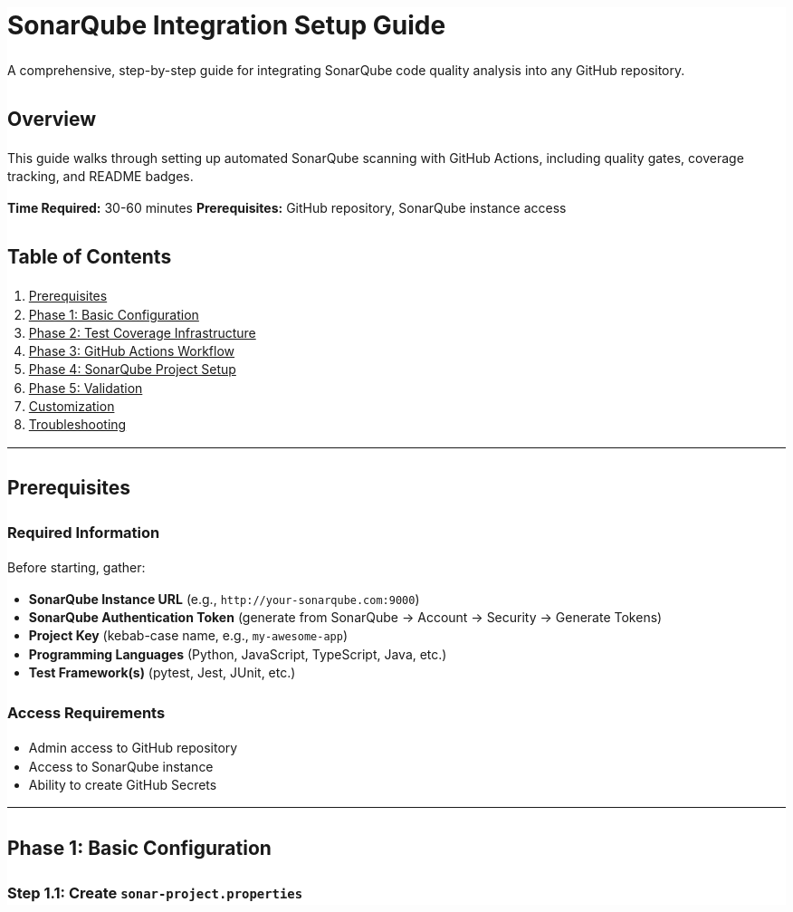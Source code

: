 # SonarQube Integration Setup Guide

A comprehensive, step-by-step guide for integrating SonarQube code quality analysis into any GitHub repository.

## Overview

This guide walks through setting up automated SonarQube scanning with GitHub Actions, including quality gates, coverage tracking, and README badges.

**Time Required:** 30-60 minutes
**Prerequisites:** GitHub repository, SonarQube instance access

## Table of Contents

1. [Prerequisites](#prerequisites)
2. [Phase 1: Basic Configuration](#phase-1-basic-configuration)
3. [Phase 2: Test Coverage Infrastructure](#phase-2-test-coverage-infrastructure)
4. [Phase 3: GitHub Actions Workflow](#phase-3-github-actions-workflow)
5. [Phase 4: SonarQube Project Setup](#phase-4-sonarqube-project-setup)
6. [Phase 5: Validation](#phase-5-validation)
7. [Customization](#customization)
8. [Troubleshooting](#troubleshooting)

---

## Prerequisites

### Required Information

Before starting, gather:
- **SonarQube Instance URL** (e.g., `http://your-sonarqube.com:9000`)
- **SonarQube Authentication Token** (generate from SonarQube → Account → Security → Generate Tokens)
- **Project Key** (kebab-case name, e.g., `my-awesome-app`)
- **Programming Languages** (Python, JavaScript, TypeScript, Java, etc.)
- **Test Framework(s)** (pytest, Jest, JUnit, etc.)

### Access Requirements

- Admin access to GitHub repository
- Access to SonarQube instance
- Ability to create GitHub Secrets

---

## Phase 1: Basic Configuration

### Step 1.1: Create `sonar-project.properties`
